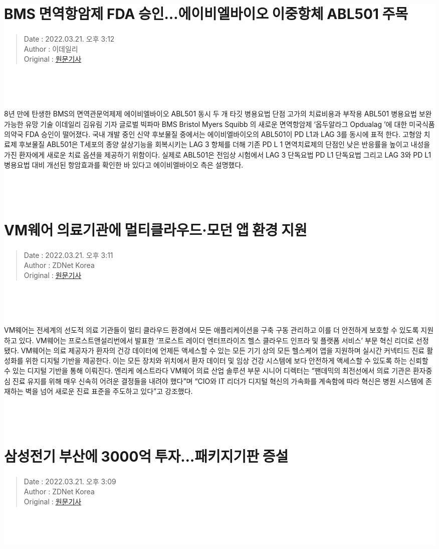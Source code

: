   
# BMS 면역항암제 FDA 승인…에이비엘바이오 이중항체 ABL501 주목  
  
> Date : 2022.03.21. 오후 3:12  
> Author : 이데일리  
> Original : [원문기사](https://news.naver.com/main/read.naver?mode=LSD&mid=sec&sid1=105&oid=018&aid=0005171057)  
<br/>  
  
<img alt="" src="https://imgnews.pstatic.net/image/018/2022/03/21/0005171057_001_20220321151201800.jpg?type=w647"/>  
<br/><br/>  
  
8년 만에 탄생한 BMS의 면역관문억제제 에이비엘바이오 ABL501 동시 두 개 타깃 병용요법 단점 고가의 치료비용과 부작용 ABL501 병용요법 보완 가능한 유망 기술 이데일리 김유림 기자 글로벌 빅파마 BMS Bristol Myers Squibb 의 새로운 면역항암제 ‘옵두알라그 Opdualag ’에 대한 미국식품의약국 FDA 승인이 떨어졌다.
국내 개발 중인 신약 후보물질 중에서는 에이비엘바이오의 ABL501이 PD L1과 LAG 3를 동시에 표적 한다.
고형암 치료제 후보물질 ABL501은 T세포의 종양 살상기능을 회복시키는 LAG 3 항체를 더해 기존 PD L 1 면역치료제의 단점인 낮은 반응률을 높이고 내성을 가진 환자에게 새로운 치료 옵션을 제공하기 위함이다.
실제로 ABL501은 전임상 시험에서 LAG 3 단독요법 PD L1 단독요법 그리고 LAG 3와 PD L1 병용요법 대비 개선된 항암효과를 확인한 바 있다고 에이비엘바이오 측은 설명했다.  
<br/><br/><br/>  

  
# VM웨어 의료기관에 멀티클라우드·모던 앱 환경 지원  
  
> Date : 2022.03.21. 오후 3:11  
> Author : ZDNet Korea  
> Original : [원문기사](https://news.naver.com/main/read.naver?mode=LSD&mid=sec&sid1=105&oid=092&aid=0002251135)  
<br/>  
  
<img alt="" src="https://imgnews.pstatic.net/image/092/2022/03/21/0002251135_001_20220321151101365.png?type=w647"/>  
<br/><br/>  
  
VM웨어는 전세계의 선도적 의료 기관들이 멀티 클라우드 환경에서 모든 애플리케이션을 구축 구동 관리하고 이를 더 안전하게 보호할 수 있도록 지원하고 있다.
VM웨어는 프로스트앤설리번에서 발표한 ‘프로스트 레이더 엔터프라이즈 헬스 클라우드 인프라 및 플랫폼 서비스’ 부문 혁신 리더로 선정됐다.
VM웨어는 의료 제공자가 환자의 건강 데이터에 언제든 액세스할 수 있는 모든 기기 상의 모든 헬스케어 앱을 지원하며 실시간 커넥티드 진료 활성화를 위한 디지털 기반을 제공한다.
이는 모든 장치와 위치에서 환자 데이터 및 임상 건강 시스템에 보다 안전하게 액세스할 수 있도록 하는 신뢰할 수 있는 디지털 기반을 통해 이뤄진다.
엔리케 에스트라다 VM웨어 의료 산업 솔루션 부문 시니어 디렉터는 “팬데믹의 최전선에서 의료 기관은 환자중심 진료 유지를 위해 매우 신속히 어려운 결정들을 내려야 했다”며 “CIO와 IT 리더가 디지털 혁신의 가속화를 계속함에 따라 혁신은 병원 시스템에 존재하는 벽을 넘어 새로운 진료 표준을 주도하고 있다”고 강조했다.  
<br/><br/><br/>  

  
# 삼성전기 부산에 3000억 투자…패키지기판 증설  
  
> Date : 2022.03.21. 오후 3:09  
> Author : ZDNet Korea  
> Original : [원문기사](https://news.naver.com/main/read.naver?mode=LSD&mid=sec&sid1=105&oid=092&aid=0002251134)  
<br/>  
  
<img alt="" src="https://imgnews.pstatic.net/image/092/2022/03/21/0002251134_001_20220321150901291.jpg?type=w647"/>  
<br/><br/>  
  